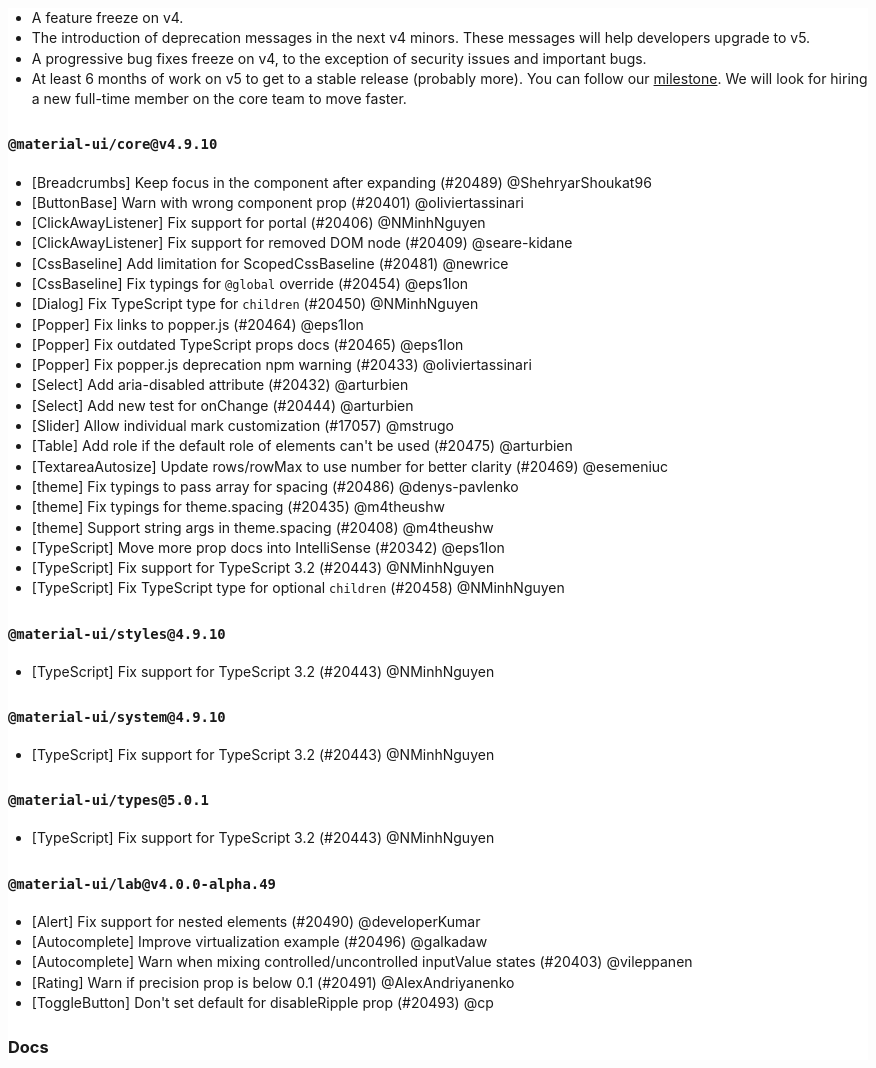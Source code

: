 - A feature freeze on v4.
- The introduction of deprecation messages in the next v4 minors. These messages will help developers upgrade to v5.
- A progressive bug fixes freeze on v4, to the exception of security issues and important bugs.
- At least 6 months of work on v5 to get to a stable release (probably more). You can follow our [milestone](https://github.com/mui-org/material-ui/milestone/35). We will look for hiring a new full-time member on the core team to move faster.

### `@material-ui/core@v4.9.10`

- [Breadcrumbs] Keep focus in the component after expanding (#20489) @ShehryarShoukat96
- [ButtonBase] Warn with wrong component prop (#20401) @oliviertassinari
- [ClickAwayListener] Fix support for portal (#20406) @NMinhNguyen
- [ClickAwayListener] Fix support for removed DOM node (#20409) @seare-kidane
- [CssBaseline] Add limitation for ScopedCssBaseline (#20481) @newrice
- [CssBaseline] Fix typings for `@global` override (#20454) @eps1lon
- [Dialog] Fix TypeScript type for `children` (#20450) @NMinhNguyen
- [Popper] Fix links to popper.js (#20464) @eps1lon
- [Popper] Fix outdated TypeScript props docs (#20465) @eps1lon
- [Popper] Fix popper.js deprecation npm warning (#20433) @oliviertassinari
- [Select] Add aria-disabled attribute (#20432) @arturbien
- [Select] Add new test for onChange (#20444) @arturbien
- [Slider] Allow individual mark customization (#17057) @mstrugo
- [Table] Add role if the default role of elements can't be used (#20475) @arturbien
- [TextareaAutosize] Update rows/rowMax to use number for better clarity (#20469) @esemeniuc
- [theme] Fix typings to pass array for spacing (#20486) @denys-pavlenko
- [theme] Fix typings for theme.spacing (#20435) @m4theushw
- [theme] Support string args in theme.spacing (#20408) @m4theushw
- [TypeScript] Move more prop docs into IntelliSense (#20342) @eps1lon
- [TypeScript] Fix support for TypeScript 3.2 (#20443) @NMinhNguyen
- [TypeScript] Fix TypeScript type for optional `children` (#20458) @NMinhNguyen

### `@material-ui/styles@4.9.10`

- [TypeScript] Fix support for TypeScript 3.2 (#20443) @NMinhNguyen

### `@material-ui/system@4.9.10`

- [TypeScript] Fix support for TypeScript 3.2 (#20443) @NMinhNguyen

### `@material-ui/types@5.0.1`

- [TypeScript] Fix support for TypeScript 3.2 (#20443) @NMinhNguyen

### `@material-ui/lab@v4.0.0-alpha.49`

- [Alert] Fix support for nested elements (#20490) @developerKumar
- [Autocomplete] Improve virtualization example (#20496) @galkadaw
- [Autocomplete] Warn when mixing controlled/uncontrolled inputValue states (#20403) @vileppanen
- [Rating] Warn if precision prop is below 0.1 (#20491) @AlexAndriyanenko
- [ToggleButton] Don't set default for disableRipple prop (#20493) @cp

### Docs
